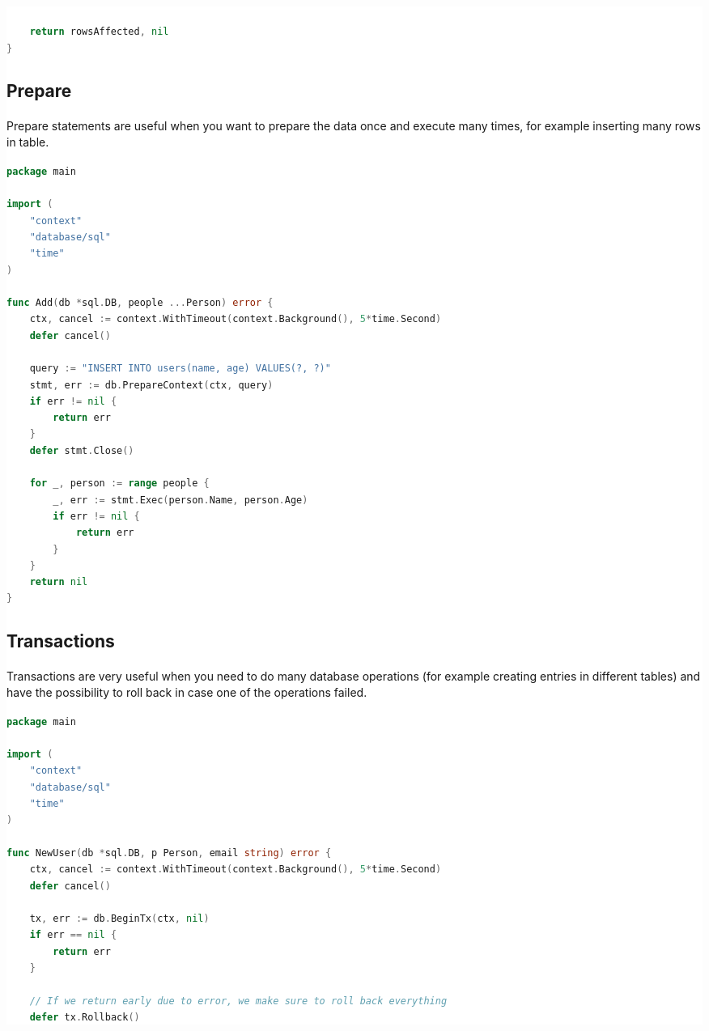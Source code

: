 ```go

	return rowsAffected, nil
}
```

## Prepare
Prepare statements are useful when you want to prepare the data once and execute many times, for example inserting many rows in table.
```go
package main

import (
	"context"
	"database/sql"
	"time"
)

func Add(db *sql.DB, people ...Person) error {
	ctx, cancel := context.WithTimeout(context.Background(), 5*time.Second)
	defer cancel()

	query := "INSERT INTO users(name, age) VALUES(?, ?)"
	stmt, err := db.PrepareContext(ctx, query)
	if err != nil {
		return err
	}
	defer stmt.Close()

	for _, person := range people {
		_, err := stmt.Exec(person.Name, person.Age)
		if err != nil {
			return err
		}
	}
	return nil
}
```

## Transactions
Transactions are very useful when you need to do many database operations (for example creating entries in different tables) and have the possibility to roll back in case one of the operations failed.
```go
package main

import (
	"context"
	"database/sql"
	"time"
)

func NewUser(db *sql.DB, p Person, email string) error {
	ctx, cancel := context.WithTimeout(context.Background(), 5*time.Second)
	defer cancel()

	tx, err := db.BeginTx(ctx, nil)
	if err == nil {
		return err
	}

	// If we return early due to error, we make sure to roll back everything
	defer tx.Rollback()
```
